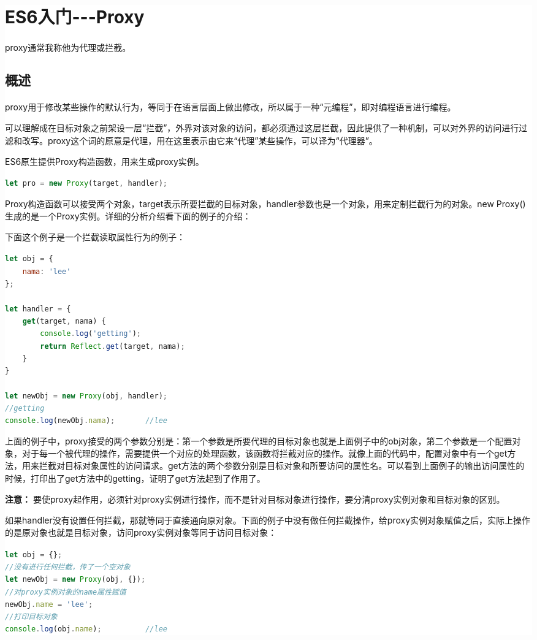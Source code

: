 # ES6入门---Proxy

proxy通常我称他为代理或拦截。

## 概述

proxy用于修改某些操作的默认行为，等同于在语言层面上做出修改，所以属于一种“元编程”，即对编程语言进行编程。

可以理解成在目标对象之前架设一层“拦截”，外界对该对象的访问，都必须通过这层拦截，因此提供了一种机制，可以对外界的访问进行过滤和改写。proxy这个词的原意是代理，用在这里表示由它来“代理”某些操作，可以译为“代理器”。

ES6原生提供Proxy构造函数，用来生成proxy实例。

```js
let pro = new Proxy(target, handler);
```

Proxy构造函数可以接受两个对象，target表示所要拦截的目标对象，handler参数也是一个对象，用来定制拦截行为的对象。new Proxy()生成的是一个Proxy实例。详细的分析介绍看下面的例子的介绍：

下面这个例子是一个拦截读取属性行为的例子：

```js
let obj = {
    nama: 'lee'
};

let handler = {
    get(target, nama) {
        console.log('getting');
        return Reflect.get(target, nama);
    }
}

let newObj = new Proxy(obj, handler);
//getting
console.log(newObj.nama);       //lee
```

上面的例子中，proxy接受的两个参数分别是：第一个参数是所要代理的目标对象也就是上面例子中的obj对象，第二个参数是一个配置对象，对于每一个被代理的操作，需要提供一个对应的处理函数，该函数将拦截对应的操作。就像上面的代码中，配置对象中有一个get方法，用来拦截对目标对象属性的访问请求。get方法的两个参数分别是目标对象和所要访问的属性名。可以看到上面例子的输出访问属性的时候，打印出了get方法中的getting，证明了get方法起到了作用了。

**注意：** 要使proxy起作用，必须针对proxy实例进行操作，而不是针对目标对象进行操作，要分清proxy实例对象和目标对象的区别。

如果handler没有设置任何拦截，那就等同于直接通向原对象。下面的例子中没有做任何拦截操作，给proxy实例对象赋值之后，实际上操作的是原对象也就是目标对象，访问proxy实例对象等同于访问目标对象：

```js
let obj = {};
//没有进行任何拦截，传了一个空对象
let newObj = new Proxy(obj, {});
//对proxy实例对象的name属性赋值
newObj.name = 'lee';
//打印目标对象
console.log(obj.name);          //lee
```
